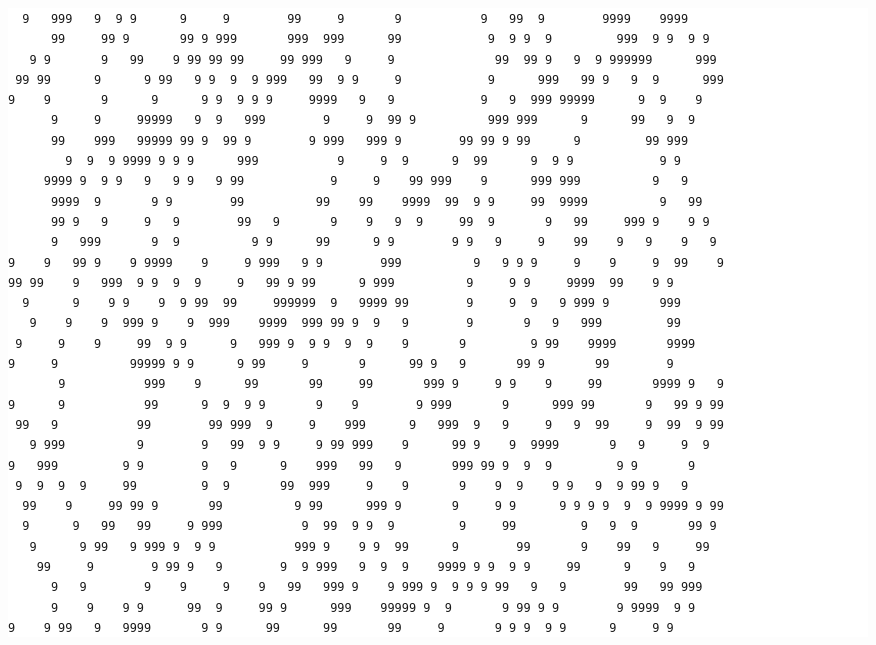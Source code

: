 ```
  9   999   9  9 9      9     9        99     9       9           9   99  9        9999    9999     
      99     99 9       99 9 999       999  999      99            9  9 9  9         999  9 9  9 9  
   9 9       9   99    9 99 99 99     99 999   9     9              99  99 9   9  9 999999      999 
 99 99      9      9 99   9 9  9  9 999   99  9 9     9            9      999   99 9   9  9      999
9    9       9      9      9 9  9 9 9     9999   9   9            9   9  999 99999      9  9    9   
      9     9     99999   9  9   999        9     9  99 9          999 999      9      99   9  9    
      99    999   99999 99 9  99 9        9 999   999 9        99 99 9 99      9         99 999     
        9  9  9 9999 9 9 9      999           9     9  9      9  99      9  9 9            9 9      
     9999 9  9 9   9   9 9   9 99            9     9    99 999    9      999 999          9   9     
      9999  9       9 9        99          99    99    9999  99  9 9     99  9999          9   99   
      99 9   9     9   9        99   9       9    9   9  9     99  9       9   99     999 9    9 9  
      9   999       9  9          9 9      99      9 9        9 9   9     9    99    9   9    9   9 
9    9   99 9    9 9999    9     9 999   9 9        999          9   9 9 9     9    9     9  99    9
99 99    9   999  9 9  9  9     9   99 9 99      9 999          9     9 9     9999  99    9 9       
  9      9    9 9    9  9 99  99     999999  9   9999 99        9     9  9   9 999 9       999      
   9    9    9  999 9    9  999    9999  999 99 9  9   9        9       9   9   999         99      
 9     9    9     99  9 9      9   999 9  9 9  9  9    9       9         9 99    9999       9999    
9     9          99999 9 9      9 99     9       9      99 9   9       99 9       99        9       
       9           999    9      99       99     99       999 9     9 9    9     99       9999 9   9
9      9           99      9  9  9 9       9    9        9 999       9      999 99       9   99 9 99
 99   9           99        99 999  9     9    999      9   999  9   9     9   9  99     9  99  9 99
   9 999          9        9   99  9 9     9 99 999    9      99 9    9  9999       9   9     9  9  
9   999         9 9        9   9      9    999   99   9       999 99 9  9  9         9 9       9    
 9  9  9  9     99         9  9       99  999     9    9       9    9  9    9 9   9  9 99 9   9     
  99    9     99 99 9       99          9 99      999 9       9     9 9      9 9 9 9  9  9 9999 9 99
  9      9   99   99     9 999           9  99  9 9  9         9     99         9   9  9       99 9 
   9      9 99   9 999 9  9 9           999 9    9 9  99      9        99       9    99   9     99  
    99     9        9 99 9   9        9  9 999   9  9  9    9999 9 9  9 9     99      9    9   9    
      9   9        9    9     9    9   99   999 9    9 999 9  9 9 9 99   9   9        99   99 999   
      9    9    9 9      99  9     99 9      999    99999 9  9       9 99 9 9        9 9999  9 9    
9    9 99   9   9999       9 9      99      99       99     9       9 9 9  9 9      9     9 9       
```